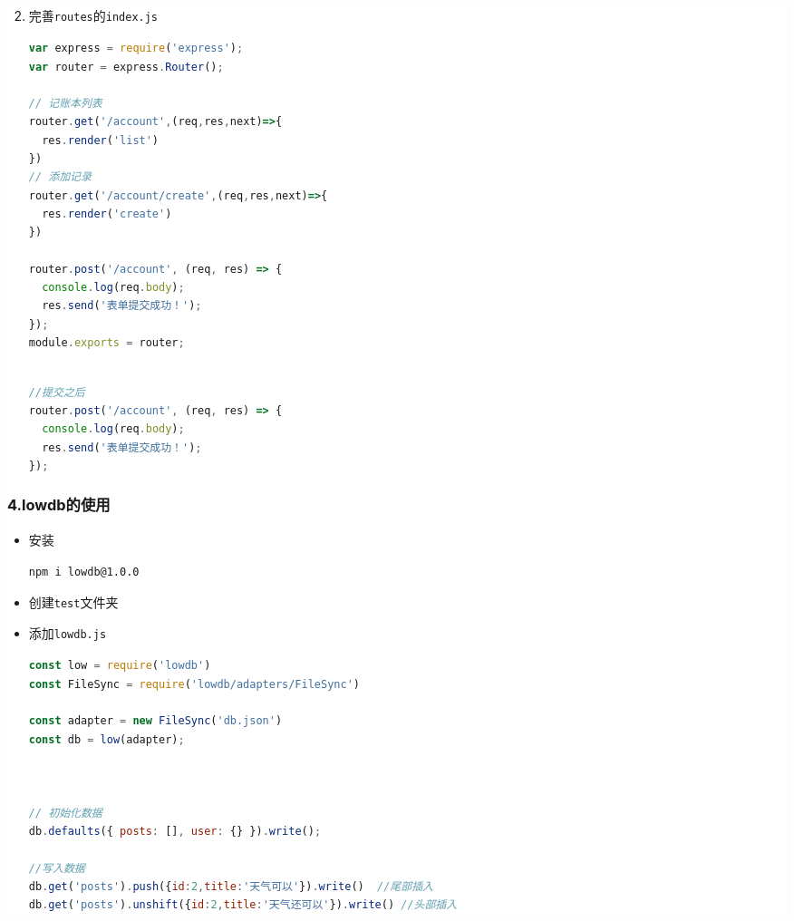 



2. 完善`routes`的`index.js`

   ```js
   var express = require('express');
   var router = express.Router();
   
   // 记账本列表
   router.get('/account',(req,res,next)=>{
     res.render('list')
   })
   // 添加记录
   router.get('/account/create',(req,res,next)=>{
     res.render('create')
   })
   
   router.post('/account', (req, res) => {
     console.log(req.body);
     res.send('表单提交成功！');
   });
   module.exports = router;
    
   ```

   ```js
   //提交之后
   router.post('/account', (req, res) => {
     console.log(req.body);
     res.send('表单提交成功！');
   });
   ```

   







### 4.lowdb的使用

- 安装

  ```
  npm i lowdb@1.0.0
  ```

  

- 创建`test`文件夹



- 添加`lowdb.js`

  ```js
  const low = require('lowdb')
  const FileSync = require('lowdb/adapters/FileSync')
   
  const adapter = new FileSync('db.json')
  const db = low(adapter);
  
  
  
  // 初始化数据
  db.defaults({ posts: [], user: {} }).write();
  
  //写入数据
  db.get('posts').push({id:2,title:'天气可以'}).write()  //尾部插入
  db.get('posts').unshift({id:2,title:'天气还可以'}).write() //头部插入
  
  ```